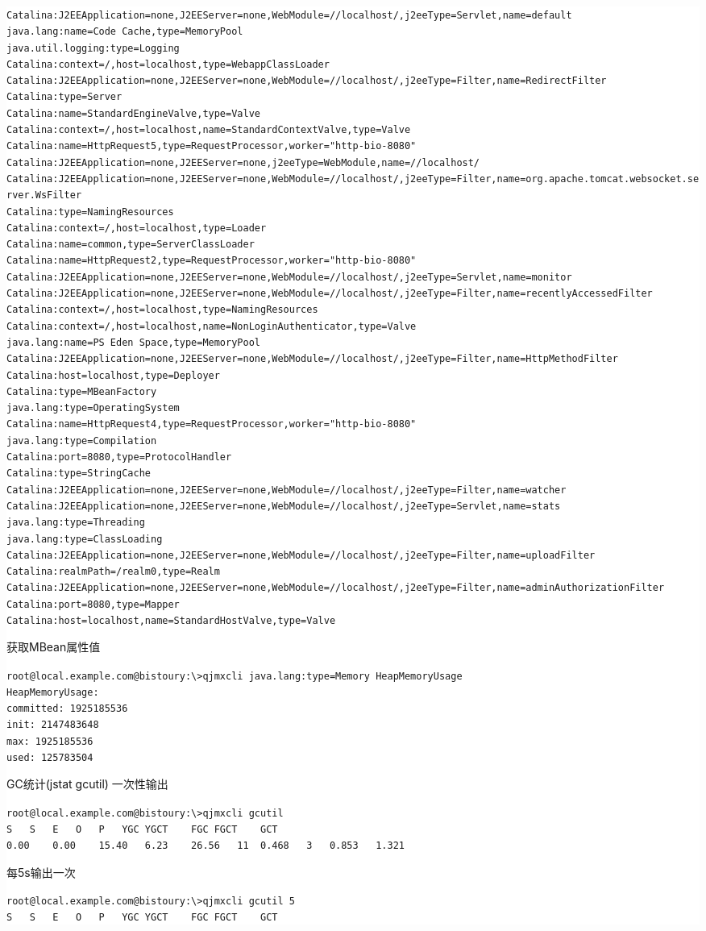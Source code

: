 ```shell
Catalina:J2EEApplication=none,J2EEServer=none,WebModule=//localhost/,j2eeType=Servlet,name=default
java.lang:name=Code Cache,type=MemoryPool
java.util.logging:type=Logging
Catalina:context=/,host=localhost,type=WebappClassLoader
Catalina:J2EEApplication=none,J2EEServer=none,WebModule=//localhost/,j2eeType=Filter,name=RedirectFilter
Catalina:type=Server
Catalina:name=StandardEngineValve,type=Valve
Catalina:context=/,host=localhost,name=StandardContextValve,type=Valve
Catalina:name=HttpRequest5,type=RequestProcessor,worker="http-bio-8080"
Catalina:J2EEApplication=none,J2EEServer=none,j2eeType=WebModule,name=//localhost/
Catalina:J2EEApplication=none,J2EEServer=none,WebModule=//localhost/,j2eeType=Filter,name=org.apache.tomcat.websocket.server.WsFilter
Catalina:type=NamingResources
Catalina:context=/,host=localhost,type=Loader
Catalina:name=common,type=ServerClassLoader
Catalina:name=HttpRequest2,type=RequestProcessor,worker="http-bio-8080"
Catalina:J2EEApplication=none,J2EEServer=none,WebModule=//localhost/,j2eeType=Servlet,name=monitor
Catalina:J2EEApplication=none,J2EEServer=none,WebModule=//localhost/,j2eeType=Filter,name=recentlyAccessedFilter
Catalina:context=/,host=localhost,type=NamingResources
Catalina:context=/,host=localhost,name=NonLoginAuthenticator,type=Valve
java.lang:name=PS Eden Space,type=MemoryPool
Catalina:J2EEApplication=none,J2EEServer=none,WebModule=//localhost/,j2eeType=Filter,name=HttpMethodFilter
Catalina:host=localhost,type=Deployer
Catalina:type=MBeanFactory
java.lang:type=OperatingSystem
Catalina:name=HttpRequest4,type=RequestProcessor,worker="http-bio-8080"
java.lang:type=Compilation
Catalina:port=8080,type=ProtocolHandler
Catalina:type=StringCache
Catalina:J2EEApplication=none,J2EEServer=none,WebModule=//localhost/,j2eeType=Filter,name=watcher
Catalina:J2EEApplication=none,J2EEServer=none,WebModule=//localhost/,j2eeType=Servlet,name=stats
java.lang:type=Threading
java.lang:type=ClassLoading
Catalina:J2EEApplication=none,J2EEServer=none,WebModule=//localhost/,j2eeType=Filter,name=uploadFilter
Catalina:realmPath=/realm0,type=Realm
Catalina:J2EEApplication=none,J2EEServer=none,WebModule=//localhost/,j2eeType=Filter,name=adminAuthorizationFilter
Catalina:port=8080,type=Mapper
Catalina:host=localhost,name=StandardHostValve,type=Valve
```
获取MBean属性值
```shell
root@local.example.com@bistoury:\>qjmxcli java.lang:type=Memory HeapMemoryUsage
HeapMemoryUsage:
committed: 1925185536
init: 2147483648
max: 1925185536
used: 125783504
```
GC统计(jstat gcutil)
一次性输出
```shell
root@local.example.com@bistoury:\>qjmxcli gcutil
S	S	E	O	P	YGC	YGCT	FGC	FGCT	GCT
0.00	0.00	15.40	6.23	26.56	11	0.468	3	0.853	1.321
```
每5s输出一次
```shell
root@local.example.com@bistoury:\>qjmxcli gcutil 5
S	S	E	O	P	YGC	YGCT	FGC	FGCT	GCT
```